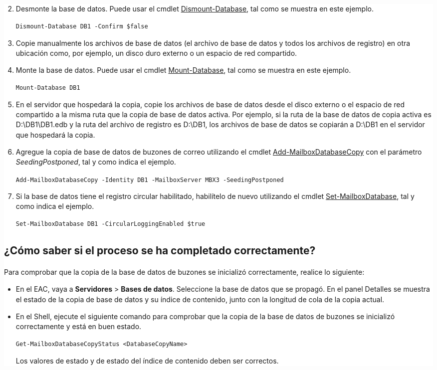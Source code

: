 2.  Desmonte la base de datos. Puede usar el cmdlet [Dismount-Database](https://technet.microsoft.com/es-es/library/bb124936\(v=exchg.150\)), tal como se muestra en este ejemplo.
    
        Dismount-Database DB1 -Confirm $false

3.  Copie manualmente los archivos de base de datos (el archivo de base de datos y todos los archivos de registro) en otra ubicación como, por ejemplo, un disco duro externo o un espacio de red compartido.

4.  Monte la base de datos. Puede usar el cmdlet [Mount-Database](https://technet.microsoft.com/es-es/library/aa998871\(v=exchg.150\)), tal como se muestra en este ejemplo.
    
        Mount-Database DB1

5.  En el servidor que hospedará la copia, copie los archivos de base de datos desde el disco externo o el espacio de red compartido a la misma ruta que la copia de base de datos activa. Por ejemplo, si la ruta de la base de datos de copia activa es D:\\DB1\\DB1.edb y la ruta del archivo de registro es D:\\DB1, los archivos de base de datos se copiarán a D:\\DB1 en el servidor que hospedará la copia.

6.  Agregue la copia de base de datos de buzones de correo utilizando el cmdlet [Add-MailboxDatabaseCopy](https://technet.microsoft.com/es-es/library/dd298105\(v=exchg.150\)) con el parámetro *SeedingPostponed*, tal y como indica el ejemplo.
    
        Add-MailboxDatabaseCopy -Identity DB1 -MailboxServer MBX3 -SeedingPostponed

7.  Si la base de datos tiene el registro circular habilitado, habilítelo de nuevo utilizando el cmdlet [Set-MailboxDatabase](https://technet.microsoft.com/es-es/library/bb123971\(v=exchg.150\)), tal y como indica el ejemplo.
    
        Set-MailboxDatabase DB1 -CircularLoggingEnabled $true

## ¿Cómo saber si el proceso se ha completado correctamente?

Para comprobar que la copia de la base de datos de buzones se inicializó correctamente, realice lo siguiente:

  - En el EAC, vaya a **Servidores** \> **Bases de datos**. Seleccione la base de datos que se propagó. En el panel Detalles se muestra el estado de la copia de base de datos y su índice de contenido, junto con la longitud de cola de la copia actual.

  - En el Shell, ejecute el siguiente comando para comprobar que la copia de la base de datos de buzones se inicializó correctamente y está en buen estado.
    
        Get-MailboxDatabaseCopyStatus <DatabaseCopyName>
    
    Los valores de estado y de estado del índice de contenido deben ser correctos.

